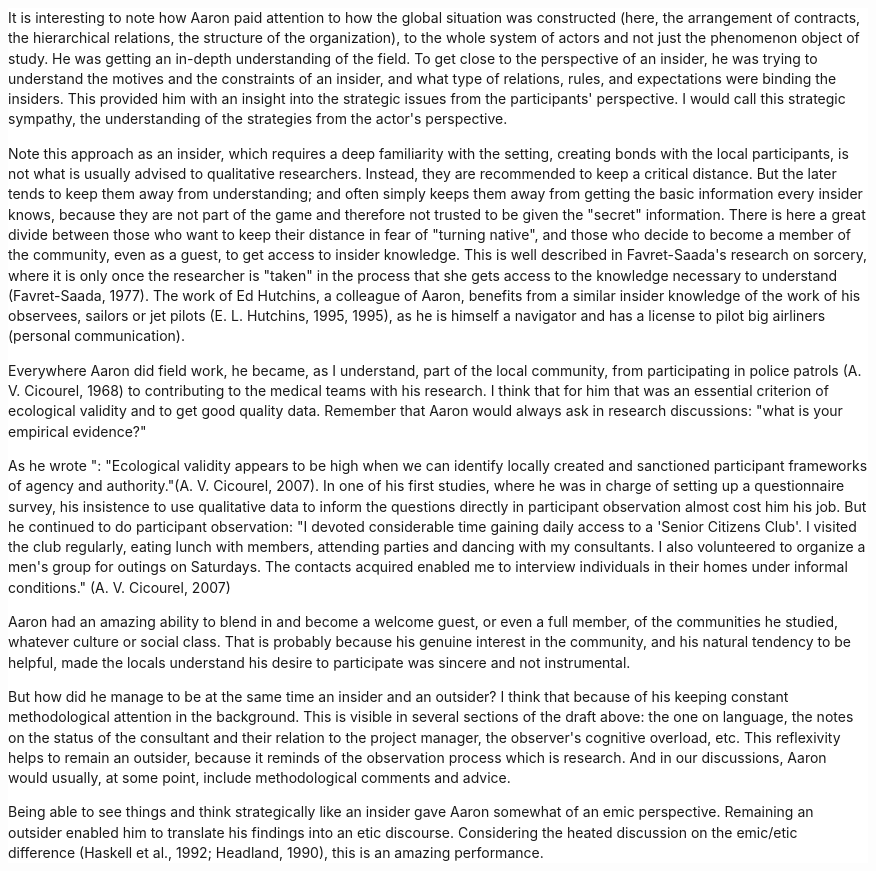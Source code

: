 It is interesting to note how Aaron paid attention to how the global situation was constructed (here, the arrangement of contracts, the hierarchical relations, the structure of the organization), to the whole system of actors and not just the phenomenon object of study. He was getting an in-depth understanding of the field. To get close to the perspective of an insider, he was trying to understand the motives and the constraints of an insider, and what type of relations, rules, and expectations were binding the insiders. This provided him with an insight into the strategic issues from the participants' perspective. I would call this strategic sympathy, the understanding of the strategies from the actor's perspective.

Note this approach as an insider, which requires a deep familiarity with the setting, creating bonds with the local participants, is not what is usually advised to qualitative researchers. Instead, they are recommended to keep a critical distance. But the later tends to keep them away from understanding; and often simply keeps them away from getting the basic information every insider knows, because they are not part of the game and therefore not trusted to be given the "secret" information. There is here a great divide between those who want to keep their distance in fear of "turning native", and those who decide to become a member of the community, even as a guest, to get access to insider knowledge. This is well described in Favret-Saada's research on sorcery, where it is only once the researcher is "taken" in the process that she gets access to the knowledge necessary to understand (Favret-Saada, 1977). The work of Ed Hutchins, a colleague of Aaron, benefits from a similar insider knowledge of the work of his observees, sailors or jet pilots (E. L. Hutchins, 1995, 1995), as he is himself a navigator and has a license to pilot big airliners (personal communication).

Everywhere Aaron did field work, he became, as I understand, part of the local community, from participating in police patrols (A. V. Cicourel, 1968) to contributing to the medical teams with his research. I think that for him that was an essential criterion of ecological validity and to get good quality data. Remember that Aaron would always ask in research discussions: "what is your empirical evidence?"

As he wrote ": "Ecological validity appears to be high when we can identify locally created and sanctioned participant frameworks of agency and authority."(A. V. Cicourel, 2007). In one of his first studies, where he was in charge of setting up a questionnaire survey, his insistence to use qualitative data to inform the questions directly in participant observation almost cost him his job. But he continued to do participant observation: "I devoted considerable time gaining daily access to a 'Senior Citizens Club'. I visited the club regularly, eating lunch with members, attending parties and dancing with my consultants. I also volunteered to organize a men's group for outings on Saturdays. The contacts acquired enabled me to interview individuals in their homes under informal conditions." (A. V. Cicourel, 2007)

Aaron had an amazing ability to blend in and become a welcome guest, or even a full member, of the communities he studied, whatever culture or social class. That is probably because his genuine interest in the community, and his natural tendency to be helpful, made the locals understand his desire to participate was sincere and not instrumental.

But how did he manage to be at the same time an insider and an outsider? I think that because of his keeping constant methodological attention in the background. This is visible in several sections of the draft above: the one on language, the notes on the status of the consultant and their relation to the project manager, the observer's cognitive overload, etc. This reflexivity helps to remain an outsider, because it reminds of the observation process which is research. And in our discussions, Aaron would usually, at some point, include methodological comments and advice.

Being able to see things and think strategically like an insider gave Aaron somewhat of an emic perspective. Remaining an outsider enabled him to translate his findings into an etic discourse. Considering the heated discussion on the emic/etic difference (Haskell et al., 1992; Headland, 1990), this is an amazing performance.
